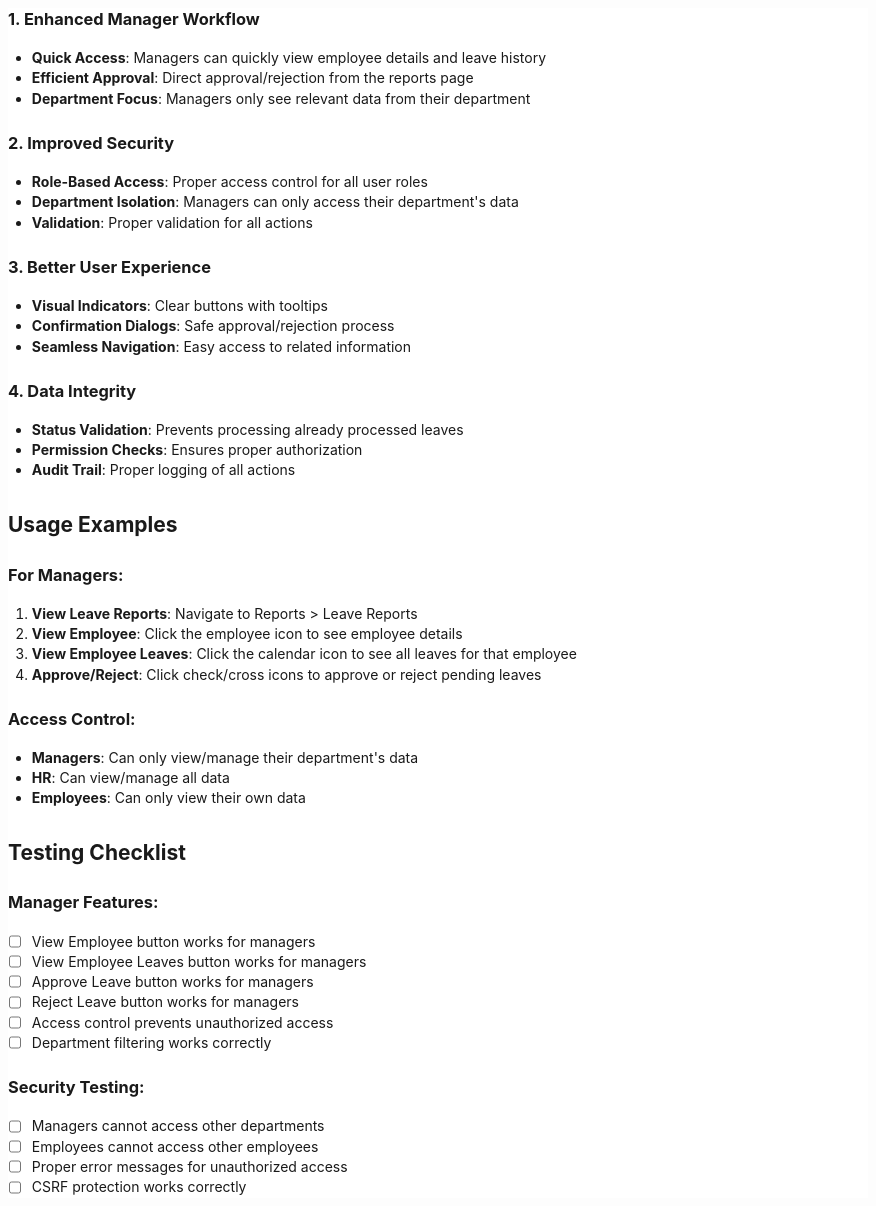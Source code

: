 ### 1. Enhanced Manager Workflow
- **Quick Access**: Managers can quickly view employee details and leave history
- **Efficient Approval**: Direct approval/rejection from the reports page
- **Department Focus**: Managers only see relevant data from their department

### 2. Improved Security
- **Role-Based Access**: Proper access control for all user roles
- **Department Isolation**: Managers can only access their department's data
- **Validation**: Proper validation for all actions

### 3. Better User Experience
- **Visual Indicators**: Clear buttons with tooltips
- **Confirmation Dialogs**: Safe approval/rejection process
- **Seamless Navigation**: Easy access to related information

### 4. Data Integrity
- **Status Validation**: Prevents processing already processed leaves
- **Permission Checks**: Ensures proper authorization
- **Audit Trail**: Proper logging of all actions

## Usage Examples

### For Managers:
1. **View Leave Reports**: Navigate to Reports > Leave Reports
2. **View Employee**: Click the employee icon to see employee details
3. **View Employee Leaves**: Click the calendar icon to see all leaves for that employee
4. **Approve/Reject**: Click check/cross icons to approve or reject pending leaves

### Access Control:
- **Managers**: Can only view/manage their department's data
- **HR**: Can view/manage all data
- **Employees**: Can only view their own data

## Testing Checklist

### Manager Features:
- [ ] View Employee button works for managers
- [ ] View Employee Leaves button works for managers
- [ ] Approve Leave button works for managers
- [ ] Reject Leave button works for managers
- [ ] Access control prevents unauthorized access
- [ ] Department filtering works correctly

### Security Testing:
- [ ] Managers cannot access other departments
- [ ] Employees cannot access other employees
- [ ] Proper error messages for unauthorized access
- [ ] CSRF protection works correctly
